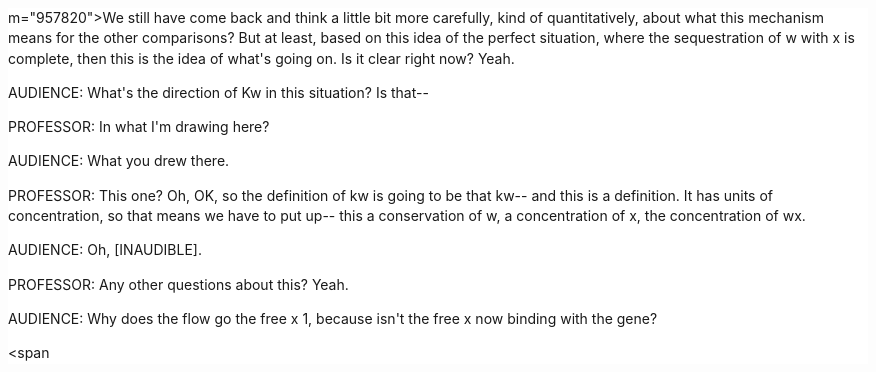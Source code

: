   m="957820">We</span> <span m="957950">still</span> <span
  m="958160">have</span> <span m="958520">come</span> <span
  m="958680">back</span> <span m="958920">and</span> <span
  m="959010">think</span> <span m="959140">a</span> <span
  m="959180">little</span> <span m="959430">bit</span> <span
  m="959540">more</span> <span m="959680">carefully,</span> <span
  m="960090">kind</span> <span m="960240">of</span> <span
  m="960430">quantitatively,</span> <span m="961040">about</span> <span
  m="961440">what</span> <span m="961710">this</span> <span
  m="961860">mechanism</span> <span m="962300">means</span> <span
  m="962850">for</span> <span m="963600">the</span> <span
  m="963760">other</span> <span m="964030">comparisons?</span> <span
  m="964620">But</span> <span m="964750">at</span> <span
  m="964800">least,</span> <span m="965460">based</span> <span
  m="965760">on</span> <span m="965920">this</span> <span m="967080">idea</span>
  <span m="967440">of</span> <span m="967820">the</span> <span
  m="967930">perfect</span> <span m="968590">situation,</span> <span
  m="969170">where</span> <span m="969370">the</span> <span
  m="969790">sequestration</span> <span m="971540">of</span> <span
  m="971750">w</span> <span m="972290">with</span> <span m="972500">x is</span>
  <span m="972760">complete,</span> <span m="973200">then</span> <span
  m="973350">this</span> <span m="973510">is</span> <span m="973810">the</span>
  <span m="973890">idea</span> <span m="974110">of</span> <span
  m="974170">what's</span> <span m="974310">going</span> <span
  m="974470">on.</span> <span m="978800">Is</span> <span m="978960">it</span>
  <span m="979330">clear</span> <span m="980450">right</span> <span
  m="980580">now?</span> <span m="980930">Yeah.</span></p><p><span
  m="981864">AUDIENCE:</span> <span m="983265">What's</span> <span
  m="983732">the direction</span> <span m="984199">of Kw</span> <span
  m="985133">in</span> <span m="985600">this situation?</span> <span
  m="986534">Is that--</span></p><p><span m="987480">PROFESSOR:</span> <span
  m="987890">In</span> <span m="988020">what</span> <span m="988150">I'm</span>
  <span m="988230">drawing</span> <span m="988450">here?</span></p><p><span
  m="990040">AUDIENCE:</span> <span m="990496">What you drew
  there.</span></p><p><span m="991410">PROFESSOR: This</span> <span
  m="991560">one?</span> <span m="992690">Oh, OK,</span> <span
  m="993160">so</span> <span m="995750">the</span> <span
  m="995810">definition</span> <span m="996420">of</span> <span
  m="996530">kw</span> <span m="997690">is</span> <span m="998040">going</span>
  <span m="998160">to</span> <span m="998220">be</span> <span
  m="998410">that</span> <span m="999970">kw--</span> <span
  m="1000460">and</span> <span m="1000560">this</span> <span
  m="1000680">is</span> <span m="1000740">a</span> <span
  m="1000840">definition.</span> <span m="1002460">It</span> <span
  m="1002640">has</span> <span m="1002750">units of</span> <span
  m="1003000">concentration,</span> <span m="1003305">so</span> <span
  m="1003610">that</span> <span m="1003710">means</span> <span m="1003800">we
  have</span> <span m="1003890">to</span> <span m="1004010">put</span> <span
  m="1004150">up--</span> <span m="1005450">this</span> <span
  m="1005610">a</span> <span m="1005680">conservation</span> <span
  m="1006150">of</span> <span m="1006300">w,</span> <span m="1006670">a</span>
  <span m="1007040">concentration</span> <span m="1007550">of</span> <span
  m="1007650">x,</span> <span m="1008755">the</span> <span
  m="1009250">concentration</span> <span m="1009810">of</span> <span
  m="1009910">wx.</span></p><p><span m="1012454">AUDIENCE:</span> <span
  m="1012935">Oh,</span> <span m="1013416">[INAUDIBLE].</span></p><p><span
  m="1019190">PROFESSOR: Any</span> <span m="1019360">other</span> <span
  m="1019490">questions</span> <span m="1019900">about</span> <span
  m="1020110">this?</span> <span m="1022985">Yeah.</span></p><p><span
  m="1023482">AUDIENCE:  Why does</span> <span m="1023979">the flow</span> <span
  m="1024476">go</span> <span m="1024973">the free x</span> <span
  m="1025470">1,</span> <span m="1025967">because isn't</span> <span
  m="1026464">the free x now</span> <span m="1026961">binding</span> <span
  m="1027458">with the</span> <span m="1027955">gene?</span></p><p><span